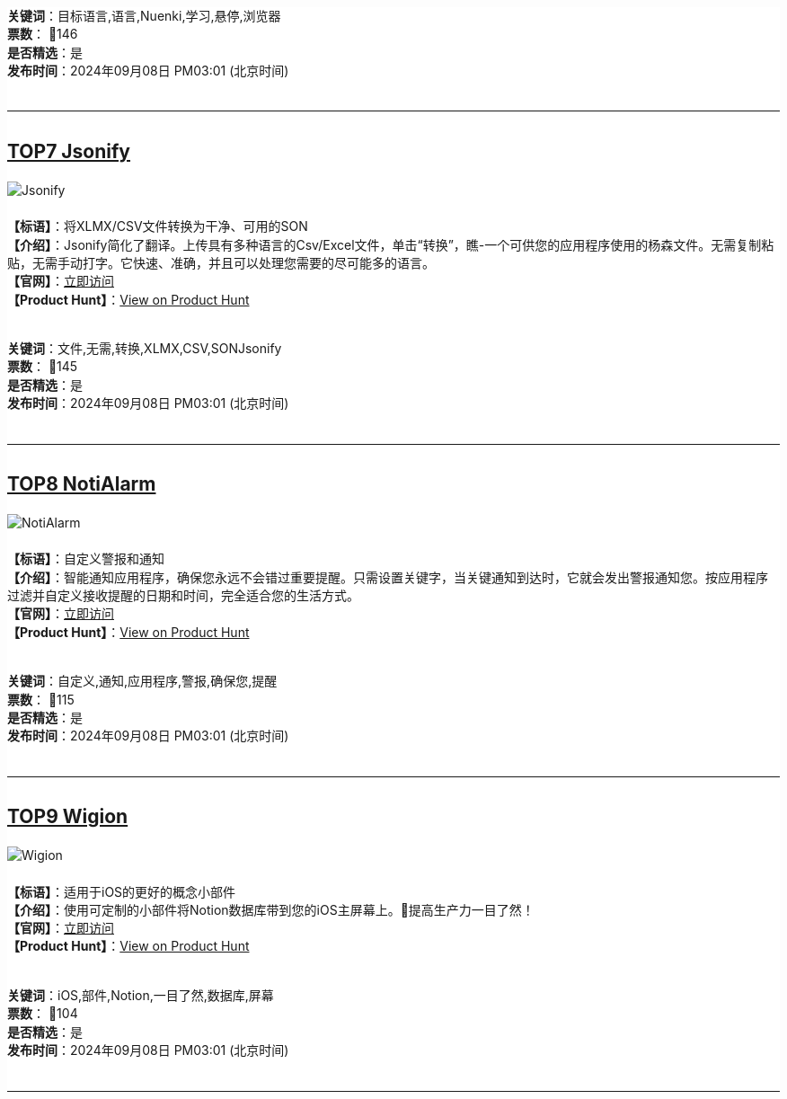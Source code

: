**关键词**：目标语言,语言,Nuenki,学习,悬停,浏览器<br />
**票数**： 🔺146<br />
**是否精选**：是<br />
**发布时间**：2024年09月08日 PM03:01 (北京时间)<br /><br />

---

## [TOP7    Jsonify](https://www.producthunt.com/posts/jsonify-2)
![Jsonify](https://ph-files.imgix.net/19bad2bc-f6b8-4dd5-972a-62e04382a8f0.png?auto=format&fit=crop&frame=1&h=512&w=1024)<br /><br />
**【标语】**：将XLMX/CSV文件转换为干净、可用的SON<br />
**【介绍】**：Jsonify简化了翻译。上传具有多种语言的Csv/Excel文件，单击“转换”，瞧-一个可供您的应用程序使用的杨森文件。无需复制粘贴，无需手动打字。它快速、准确，并且可以处理您需要的尽可能多的语言。<br />
**【官网】**：[立即访问](https://www.producthunt.com/r/U2PQWPPXPCTDII)<br />
**【Product Hunt】**：[View on Product Hunt](https://www.producthunt.com/posts/jsonify-2)<br /><br />

**关键词**：文件,无需,转换,XLMX,CSV,SONJsonify<br />
**票数**： 🔺145<br />
**是否精选**：是<br />
**发布时间**：2024年09月08日 PM03:01 (北京时间)<br /><br />

---

## [TOP8    NotiAlarm](https://www.producthunt.com/posts/notialarm)
![NotiAlarm](https://ph-files.imgix.net/8f441c9c-d08c-4e4c-b848-1c0ea431554a.png?auto=format&fit=crop&frame=1&h=512&w=1024)<br /><br />
**【标语】**：自定义警报和通知<br />
**【介绍】**：智能通知应用程序，确保您永远不会错过重要提醒。只需设置关键字，当关键通知到达时，它就会发出警报通知您。按应用程序过滤并自定义接收提醒的日期和时间，完全适合您的生活方式。<br />
**【官网】**：[立即访问](https://www.producthunt.com/r/GMDORNVCCIJPCM)<br />
**【Product Hunt】**：[View on Product Hunt](https://www.producthunt.com/posts/notialarm)<br /><br />

**关键词**：自定义,通知,应用程序,警报,确保您,提醒<br />
**票数**： 🔺115<br />
**是否精选**：是<br />
**发布时间**：2024年09月08日 PM03:01 (北京时间)<br /><br />

---

## [TOP9    Wigion](https://www.producthunt.com/posts/wigion)
![Wigion](https://ph-files.imgix.net/820aaede-95dd-4da7-956c-83f6bd6f0cf7.jpeg?auto=format&fit=crop&frame=1&h=512&w=1024)<br /><br />
**【标语】**：适用于iOS的更好的概念小部件<br />
**【介绍】**：使用可定制的小部件将Notion数据库带到您的iOS主屏幕上。🚀提高生产力一目了然！<br />
**【官网】**：[立即访问](https://www.producthunt.com/r/7P4ET26Y6KTLEZ)<br />
**【Product Hunt】**：[View on Product Hunt](https://www.producthunt.com/posts/wigion)<br /><br />

**关键词**：iOS,部件,Notion,一目了然,数据库,屏幕<br />
**票数**： 🔺104<br />
**是否精选**：是<br />
**发布时间**：2024年09月08日 PM03:01 (北京时间)<br /><br />

---